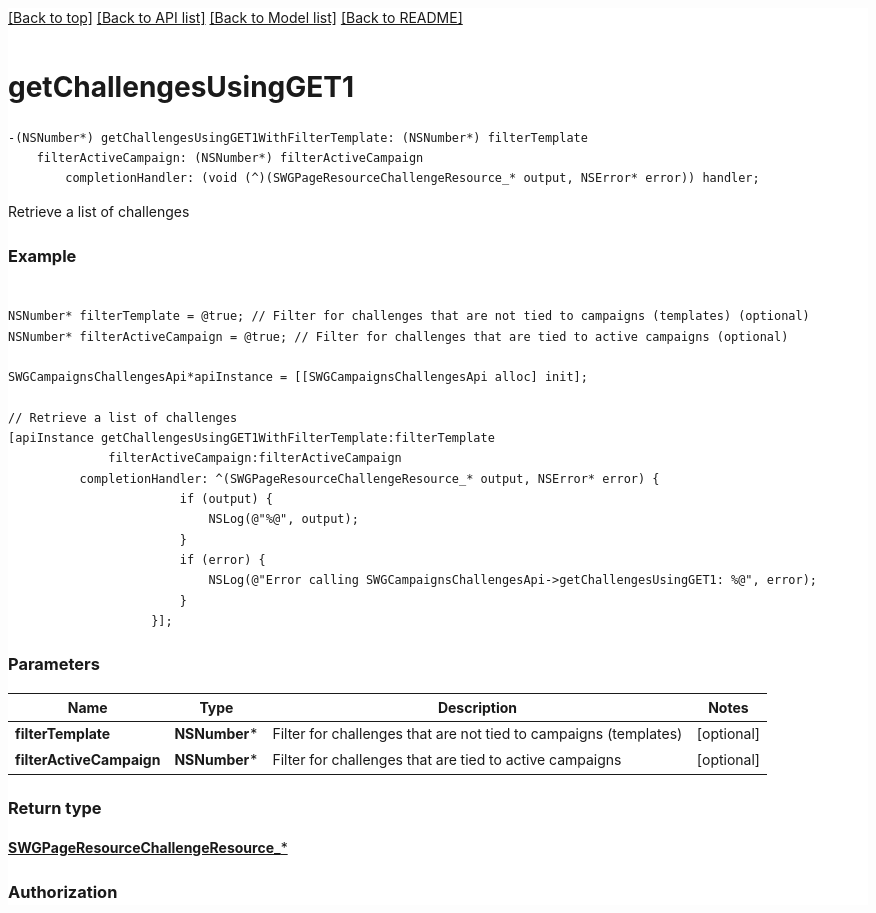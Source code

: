[[Back to top]](#) [[Back to API list]](../README.md#documentation-for-api-endpoints) [[Back to Model list]](../README.md#documentation-for-models) [[Back to README]](../README.md)

# **getChallengesUsingGET1**
```objc
-(NSNumber*) getChallengesUsingGET1WithFilterTemplate: (NSNumber*) filterTemplate
    filterActiveCampaign: (NSNumber*) filterActiveCampaign
        completionHandler: (void (^)(SWGPageResourceChallengeResource_* output, NSError* error)) handler;
```

Retrieve a list of challenges

### Example 
```objc

NSNumber* filterTemplate = @true; // Filter for challenges that are not tied to campaigns (templates) (optional)
NSNumber* filterActiveCampaign = @true; // Filter for challenges that are tied to active campaigns (optional)

SWGCampaignsChallengesApi*apiInstance = [[SWGCampaignsChallengesApi alloc] init];

// Retrieve a list of challenges
[apiInstance getChallengesUsingGET1WithFilterTemplate:filterTemplate
              filterActiveCampaign:filterActiveCampaign
          completionHandler: ^(SWGPageResourceChallengeResource_* output, NSError* error) {
                        if (output) {
                            NSLog(@"%@", output);
                        }
                        if (error) {
                            NSLog(@"Error calling SWGCampaignsChallengesApi->getChallengesUsingGET1: %@", error);
                        }
                    }];
```

### Parameters

Name | Type | Description  | Notes
------------- | ------------- | ------------- | -------------
 **filterTemplate** | **NSNumber***| Filter for challenges that are not tied to campaigns (templates) | [optional] 
 **filterActiveCampaign** | **NSNumber***| Filter for challenges that are tied to active campaigns | [optional] 

### Return type

[**SWGPageResourceChallengeResource_***](SWGPageResourceChallengeResource_.md)

### Authorization
